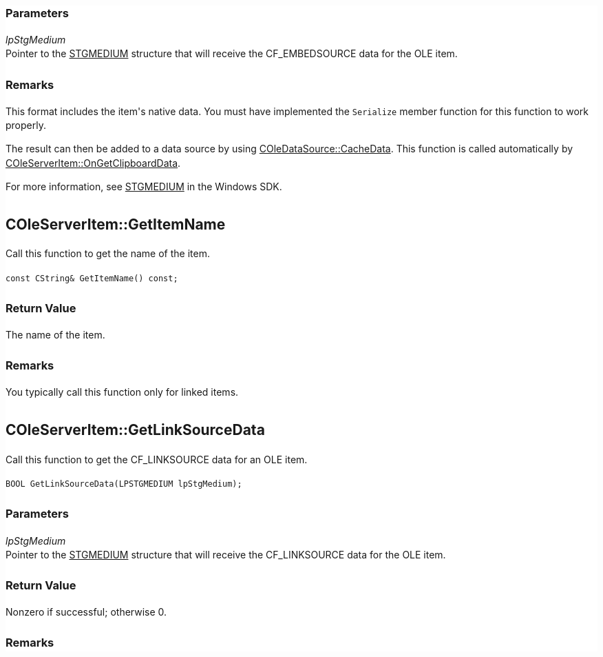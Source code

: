 ### Parameters

*lpStgMedium*<br/>
Pointer to the [STGMEDIUM](/windows/win32/api/objidl/ns-objidl-ustgmedium-r1) structure that will receive the CF_EMBEDSOURCE data for the OLE item.

### Remarks

This format includes the item's native data. You must have implemented the `Serialize` member function for this function to work properly.

The result can then be added to a data source by using [COleDataSource::CacheData](../../mfc/reference/coledatasource-class.md#cachedata). This function is called automatically by [COleServerItem::OnGetClipboardData](#ongetclipboarddata).

For more information, see [STGMEDIUM](/windows/win32/api/objidl/ns-objidl-ustgmedium-r1) in the Windows SDK.

## <a name="getitemname"></a> COleServerItem::GetItemName

Call this function to get the name of the item.

```
const CString& GetItemName() const;
```

### Return Value

The name of the item.

### Remarks

You typically call this function only for linked items.

## <a name="getlinksourcedata"></a> COleServerItem::GetLinkSourceData

Call this function to get the CF_LINKSOURCE data for an OLE item.

```
BOOL GetLinkSourceData(LPSTGMEDIUM lpStgMedium);
```

### Parameters

*lpStgMedium*<br/>
Pointer to the [STGMEDIUM](/windows/win32/api/objidl/ns-objidl-ustgmedium-r1) structure that will receive the CF_LINKSOURCE data for the OLE item.

### Return Value

Nonzero if successful; otherwise 0.

### Remarks
